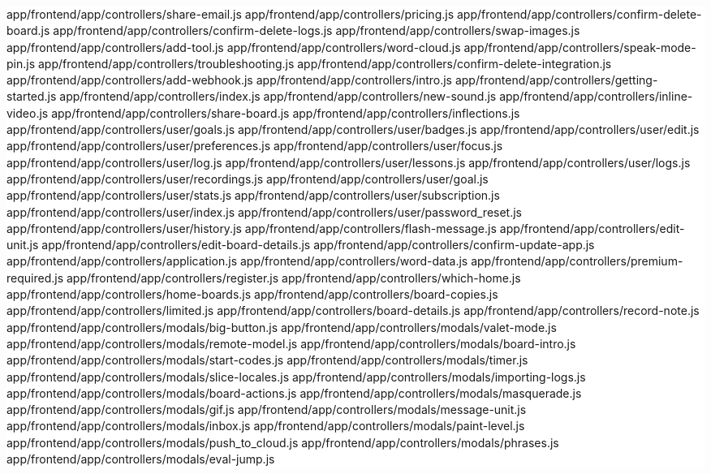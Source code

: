 app/frontend/app/controllers/share-email.js
app/frontend/app/controllers/pricing.js
app/frontend/app/controllers/confirm-delete-board.js
app/frontend/app/controllers/confirm-delete-logs.js
app/frontend/app/controllers/swap-images.js
app/frontend/app/controllers/add-tool.js
app/frontend/app/controllers/word-cloud.js
app/frontend/app/controllers/speak-mode-pin.js
app/frontend/app/controllers/troubleshooting.js
app/frontend/app/controllers/confirm-delete-integration.js
app/frontend/app/controllers/add-webhook.js
app/frontend/app/controllers/intro.js
app/frontend/app/controllers/getting-started.js
app/frontend/app/controllers/index.js
app/frontend/app/controllers/new-sound.js
app/frontend/app/controllers/inline-video.js
app/frontend/app/controllers/share-board.js
app/frontend/app/controllers/inflections.js
app/frontend/app/controllers/user/goals.js
app/frontend/app/controllers/user/badges.js
app/frontend/app/controllers/user/edit.js
app/frontend/app/controllers/user/preferences.js
app/frontend/app/controllers/user/focus.js
app/frontend/app/controllers/user/log.js
app/frontend/app/controllers/user/lessons.js
app/frontend/app/controllers/user/logs.js
app/frontend/app/controllers/user/recordings.js
app/frontend/app/controllers/user/goal.js
app/frontend/app/controllers/user/stats.js
app/frontend/app/controllers/user/subscription.js
app/frontend/app/controllers/user/index.js
app/frontend/app/controllers/user/password_reset.js
app/frontend/app/controllers/user/history.js
app/frontend/app/controllers/flash-message.js
app/frontend/app/controllers/edit-unit.js
app/frontend/app/controllers/edit-board-details.js
app/frontend/app/controllers/confirm-update-app.js
app/frontend/app/controllers/application.js
app/frontend/app/controllers/word-data.js
app/frontend/app/controllers/premium-required.js
app/frontend/app/controllers/register.js
app/frontend/app/controllers/which-home.js
app/frontend/app/controllers/home-boards.js
app/frontend/app/controllers/board-copies.js
app/frontend/app/controllers/limited.js
app/frontend/app/controllers/board-details.js
app/frontend/app/controllers/record-note.js
app/frontend/app/controllers/modals/big-button.js
app/frontend/app/controllers/modals/valet-mode.js
app/frontend/app/controllers/modals/remote-model.js
app/frontend/app/controllers/modals/board-intro.js
app/frontend/app/controllers/modals/start-codes.js
app/frontend/app/controllers/modals/timer.js
app/frontend/app/controllers/modals/slice-locales.js
app/frontend/app/controllers/modals/importing-logs.js
app/frontend/app/controllers/modals/board-actions.js
app/frontend/app/controllers/modals/masquerade.js
app/frontend/app/controllers/modals/gif.js
app/frontend/app/controllers/modals/message-unit.js
app/frontend/app/controllers/modals/inbox.js
app/frontend/app/controllers/modals/paint-level.js
app/frontend/app/controllers/modals/push_to_cloud.js
app/frontend/app/controllers/modals/phrases.js
app/frontend/app/controllers/modals/eval-jump.js